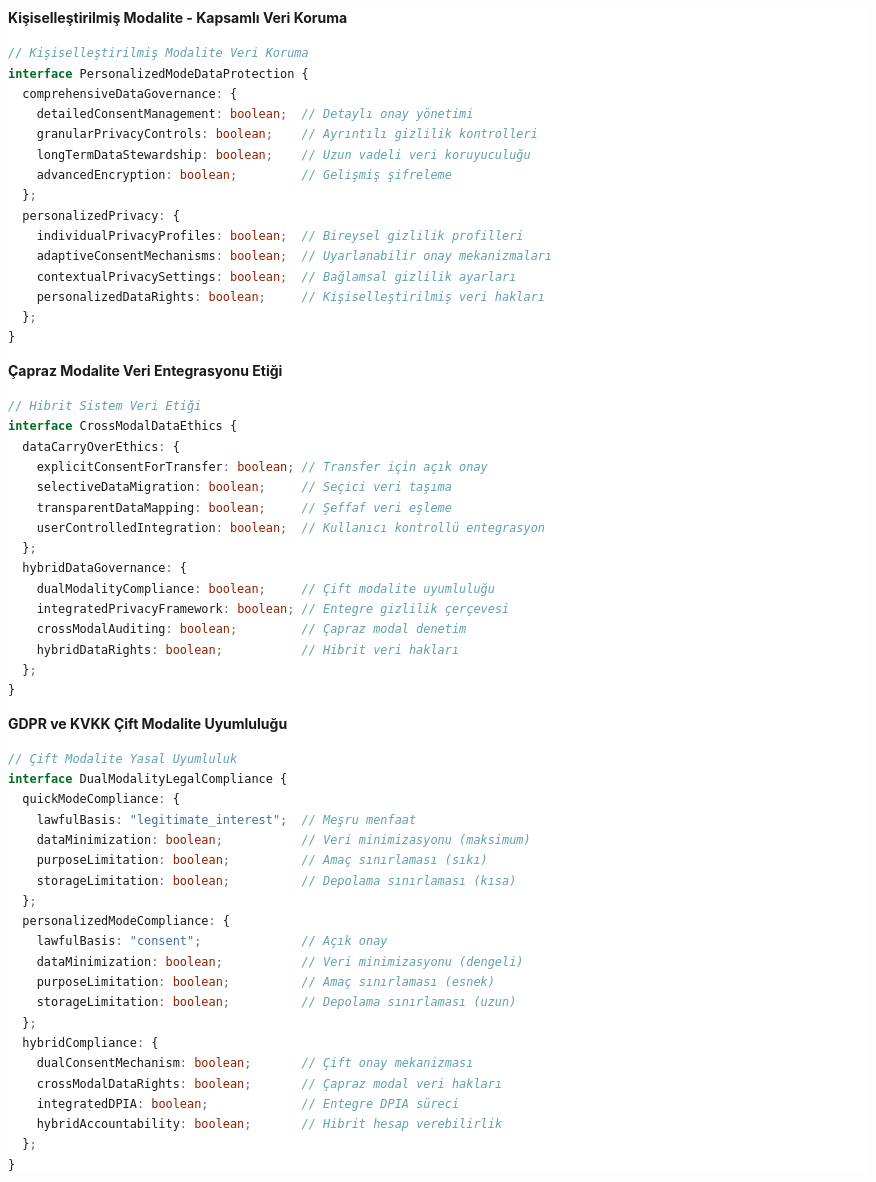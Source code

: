 **Kişiselleştirilmiş Modalite - Kapsamlı Veri Koruma**
```typescript
// Kişiselleştirilmiş Modalite Veri Koruma
interface PersonalizedModeDataProtection {
  comprehensiveDataGovernance: {
    detailedConsentManagement: boolean;  // Detaylı onay yönetimi
    granularPrivacyControls: boolean;    // Ayrıntılı gizlilik kontrolleri
    longTermDataStewardship: boolean;    // Uzun vadeli veri koruyuculuğu
    advancedEncryption: boolean;         // Gelişmiş şifreleme
  };
  personalizedPrivacy: {
    individualPrivacyProfiles: boolean;  // Bireysel gizlilik profilleri
    adaptiveConsentMechanisms: boolean;  // Uyarlanabilir onay mekanizmaları
    contextualPrivacySettings: boolean;  // Bağlamsal gizlilik ayarları
    personalizedDataRights: boolean;     // Kişiselleştirilmiş veri hakları
  };
}
```

**Çapraz Modalite Veri Entegrasyonu Etiği**
```typescript
// Hibrit Sistem Veri Etiği
interface CrossModalDataEthics {
  dataCarryOverEthics: {
    explicitConsentForTransfer: boolean; // Transfer için açık onay
    selectiveDataMigration: boolean;     // Seçici veri taşıma
    transparentDataMapping: boolean;     // Şeffaf veri eşleme
    userControlledIntegration: boolean;  // Kullanıcı kontrollü entegrasyon
  };
  hybridDataGovernance: {
    dualModalityCompliance: boolean;     // Çift modalite uyumluluğu
    integratedPrivacyFramework: boolean; // Entegre gizlilik çerçevesi
    crossModalAuditing: boolean;         // Çapraz modal denetim
    hybridDataRights: boolean;           // Hibrit veri hakları
  };
}
```

**GDPR ve KVKK Çift Modalite Uyumluluğu**
```typescript
// Çift Modalite Yasal Uyumluluk
interface DualModalityLegalCompliance {
  quickModeCompliance: {
    lawfulBasis: "legitimate_interest";  // Meşru menfaat
    dataMinimization: boolean;           // Veri minimizasyonu (maksimum)
    purposeLimitation: boolean;          // Amaç sınırlaması (sıkı)
    storageLimitation: boolean;          // Depolama sınırlaması (kısa)
  };
  personalizedModeCompliance: {
    lawfulBasis: "consent";              // Açık onay
    dataMinimization: boolean;           // Veri minimizasyonu (dengeli)
    purposeLimitation: boolean;          // Amaç sınırlaması (esnek)
    storageLimitation: boolean;          // Depolama sınırlaması (uzun)
  };
  hybridCompliance: {
    dualConsentMechanism: boolean;       // Çift onay mekanizması
    crossModalDataRights: boolean;       // Çapraz modal veri hakları
    integratedDPIA: boolean;             // Entegre DPIA süreci
    hybridAccountability: boolean;       // Hibrit hesap verebilirlik
  };
}
```
